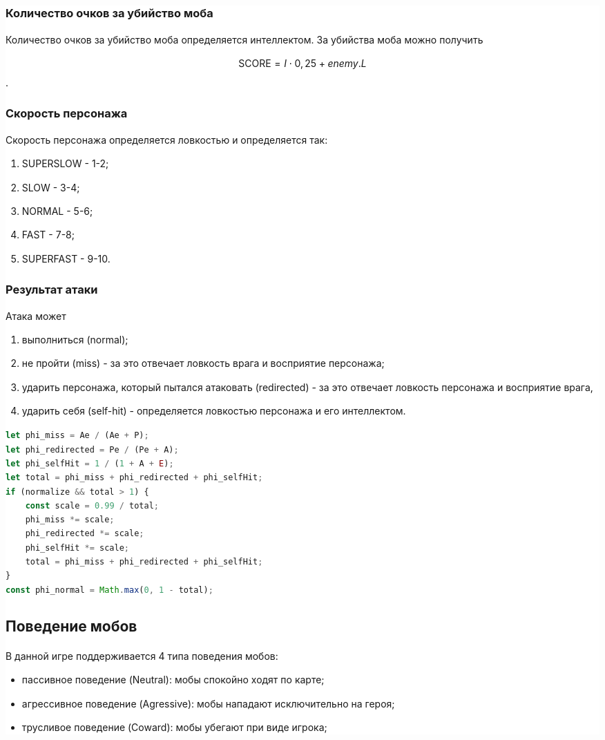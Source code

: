 ### Количество очков за убийство моба

Количество очков за убийство моба определяется интеллектом. За убийства моба можно получить 

$$
\text{SCORE} = I\cdot 0,25 + enemy.L
$$.

### Скорость персонажа

Скорость персонажа определяется ловкостью и определяется так:

1. SUPERSLOW - 1-2; 

2. SLOW - 3-4;

3. NORMAL - 5-6; 

4. FAST - 7-8;

5. SUPERFAST - 9-10.

### Результат атаки

Атака может 

1. выполниться (normal);

2. не пройти (miss) - за это отвечает ловкость врага и восприятие персонажа;

3. ударить персонажа, который пытался атаковать (redirected) - за это отвечает ловкость персонажа и восприятие врага,

4. ударить себя (self-hit) - определяется ловкостью персонажа и его интеллектом.
```typescript
let phi_miss = Ae / (Ae + P);
let phi_redirected = Pe / (Pe + A);
let phi_selfHit = 1 / (1 + A + E);
let total = phi_miss + phi_redirected + phi_selfHit;
if (normalize && total > 1) {
    const scale = 0.99 / total;
    phi_miss *= scale;
    phi_redirected *= scale;
    phi_selfHit *= scale;
    total = phi_miss + phi_redirected + phi_selfHit;
}
const phi_normal = Math.max(0, 1 - total);
```
## Поведение мобов

В данной игре поддерживается 4 типа поведения мобов:

- пассивное поведение (Neutral): мобы спокойно ходят по карте;

- агрессивное поведение (Agressive): мобы нападают исключительно на героя;

- трусливое поведение (Coward): мобы убегают при виде игрока;
